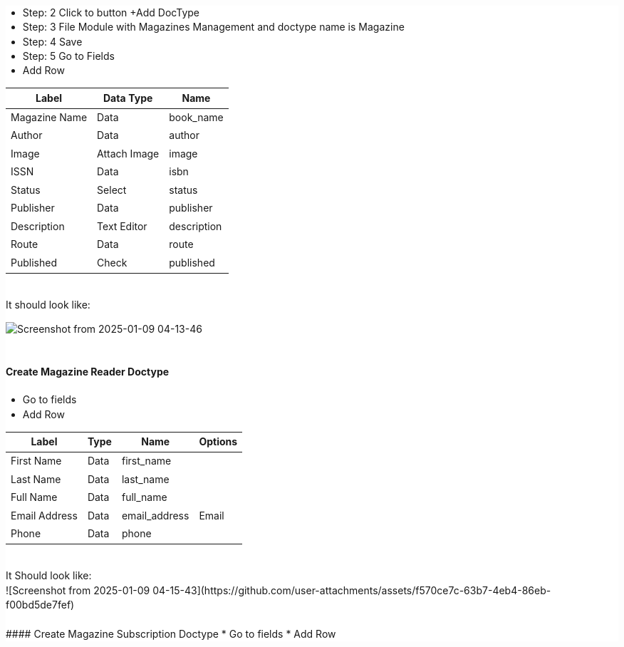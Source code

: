 * Step: 2 Click to button +Add DocType
* Step: 3 File Module with Magazines Management and doctype name is Magazine
* Step: 4 Save
* Step: 5 Go to Fields
* Add Row

| Label          | Data Type        | Name        |
|----------------|------------------|-------------|
| Magazine Name      | Data             | book_name   |
| Author         | Data             | author      |
| Image          | Attach Image     | image       |
| ISSN           | Data             | isbn        |
| Status         | Select           | status      |
| Publisher      | Data             | publisher   |
| Description    | Text Editor      | description |
| Route          | Data             | route       |
| Published      | Check            | published   |

<br>
It should look like:
<br>

![Screenshot from 2025-01-09 04-13-46](https://github.com/user-attachments/assets/9c70cd31-eab9-4ba6-a389-7f6dd49f77d4)
<br><br>
#### Create Magazine Reader Doctype
* Go to fields
* Add Row

| Label          | Type            | Name        | Options          |
|----------------|-----------------|-------------|------------------|
| First Name     | Data            | first_name  |                  |
| Last Name      | Data            | last_name   |                  |
| Full Name      | Data            | full_name   |                  |
| Email Address  | Data            | email_address | Email          |
| Phone          | Data            | phone       |                  |

<br>
It Should look like:
<br>
![Screenshot from 2025-01-09 04-15-43](https://github.com/user-attachments/assets/f570ce7c-63b7-4eb4-86eb-f00bd5de7fef)
<br><br>
#### Create Magazine Subscription Doctype
* Go to fields
* Add Row

